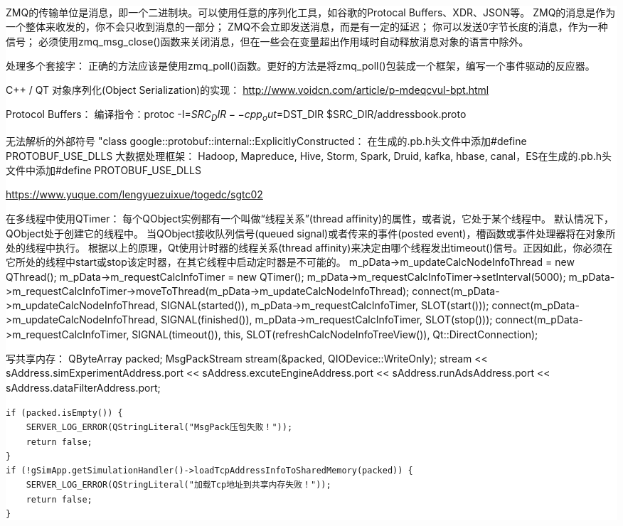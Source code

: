 ZMQ的传输单位是消息，即一个二进制块。可以使用任意的序列化工具，如谷歌的Protocal Buffers、XDR、JSON等。
ZMQ的消息是作为一个整体来收发的，你不会只收到消息的一部分；
ZMQ不会立即发送消息，而是有一定的延迟；
你可以发送0字节长度的消息，作为一种信号；
必须使用zmq_msg_close()函数来关闭消息，但在一些会在变量超出作用域时自动释放消息对象的语言中除外。

处理多个套接字：
正确的方法应该是使用zmq_poll()函数。更好的方法是将zmq_poll()包装成一个框架，编写一个事件驱动的反应器。

C++ / QT 对象序列化(Object Serialization)的实现：
http://www.voidcn.com/article/p-mdeqcvul-bpt.html

Protocol Buffers：
编译指令：protoc -I=$SRC_DIR --cpp_out=$DST_DIR $SRC_DIR/addressbook.proto

无法解析的外部符号 "class google::protobuf::internal::ExplicitlyConstructed：
在生成的.pb.h头文件中添加#define PROTOBUF_USE_DLLS
大数据处理框架：
Hadoop, Mapreduce, Hive, Storm, Spark, Druid, kafka, hbase, canal，ES在生成的.pb.h头文件中添加#define PROTOBUF_USE_DLLS

https://www.yuque.com/lengyuezuixue/togedc/sgtc02

在多线程中使用QTimer：
每个QObject实例都有一个叫做“线程关系”(thread affinity)的属性，或者说，它处于某个线程中。
默认情况下，QObject处于创建它的线程中。
当QObject接收队列信号(queued signal)或者传来的事件(posted event)，槽函数或事件处理器将在对象所处的线程中执行。
根据以上的原理，Qt使用计时器的线程关系(thread affinity)来决定由哪个线程发出timeout()信号。正因如此，你必须在它所处的线程中start或stop该定时器，在其它线程中启动定时器是不可能的。
	m_pData->m_updateCalcNodeInfoThread = new QThread();
	m_pData->m_requestCalcInfoTimer = new QTimer();
	m_pData->m_requestCalcInfoTimer->setInterval(5000);
	m_pData->m_requestCalcInfoTimer->moveToThread(m_pData->m_updateCalcNodeInfoThread);
	connect(m_pData->m_updateCalcNodeInfoThread, SIGNAL(started()), m_pData->m_requestCalcInfoTimer, SLOT(start()));
	connect(m_pData->m_updateCalcNodeInfoThread, SIGNAL(finished()), m_pData->m_requestCalcInfoTimer, SLOT(stop()));
	connect(m_pData->m_requestCalcInfoTimer, SIGNAL(timeout()), this, SLOT(refreshCalcNodeInfoTreeView()), Qt::DirectConnection);


写共享内存：
	QByteArray packed;
	MsgPackStream stream(&packed, QIODevice::WriteOnly);
	stream << sAddress.simExperimentAddress.port
		<< sAddress.excuteEngineAddress.port
		<< sAddress.runAdsAddress.port
	    << sAddress.dataFilterAddress.port;

	if (packed.isEmpty()) {
		SERVER_LOG_ERROR(QStringLiteral("MsgPack压包失败！"));
		return false;
	}
	if (!gSimApp.getSimulationHandler()->loadTcpAddressInfoToSharedMemory(packed)) {
		SERVER_LOG_ERROR(QStringLiteral("加载Tcp地址到共享内存失败！"));
		return false;
	}
